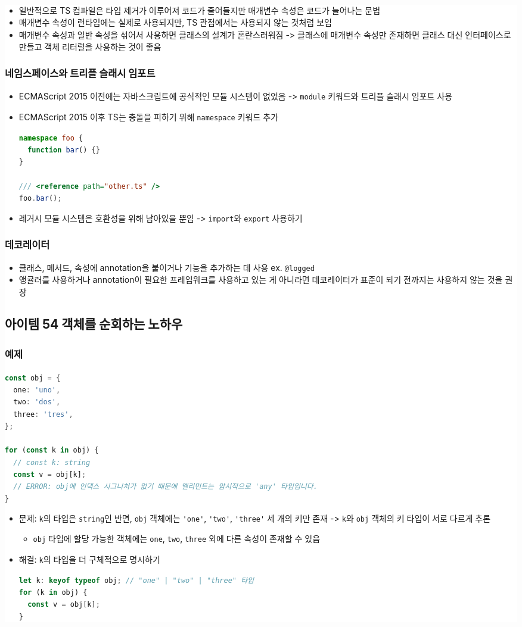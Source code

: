 - 일반적으로 TS 컴파일은 타입 제거가 이루어져 코드가 줄어들지만 매개변수 속성은 코드가 늘어나는 문법
- 매개변수 속성이 런타임에는 실제로 사용되지만, TS 관점에서는 사용되지 않는 것처럼 보임
- 매개변수 속성과 일반 속성을 섞어서 사용하면 클래스의 설계가 혼란스러워짐
  -> 클래스에 매개변수 속성만 존재하면 클래스 대신 인터페이스로 만들고 객체 리터럴을 사용하는 것이 좋음

### 네임스페이스와 트리플 슬래시 임포트

- ECMAScript 2015 이전에는 자바스크립트에 공식적인 모듈 시스템이 없었음 -> `module` 키워드와 트리플 슬래시 임포트 사용
- ECMAScript 2015 이후 TS는 충돌을 피하기 위해 `namespace` 키워드 추가

  ```ts
  namespace foo {
    function bar() {}
  }

  /// <reference path="other.ts" />
  foo.bar();
  ```

- 레거시 모듈 시스템은 호환성을 위해 남아있을 뿐임 -> `import`와 `export` 사용하기

### 데코레이터

- 클래스, 메서드, 속성에 annotation을 붙이거나 기능을 추가하는 데 사용 ex. `@logged`
- 앵귤러를 사용하거나 annotation이 필요한 프레임워크를 사용하고 있는 게 아니라면 데코레이터가 표준이 되기 전까지는 사용하지 않는 것을 권장

## 아이템 54 객체를 순회하는 노하우

### 예제

```ts
const obj = {
  one: 'uno',
  two: 'dos',
  three: 'tres',
};

for (const k in obj) {
  // const k: string
  const v = obj[k];
  // ERROR: obj에 인덱스 시그니처가 없기 때문에 엘리먼트는 암시적으로 'any' 타입입니다.
}
```

- 문제: `k`의 타입은 `string`인 반면, `obj` 객체에는 `'one'`, `'two'`, `'three'` 세 개의 키만 존재 -> `k`와 `obj` 객체의 키 타입이 서로 다르게 추론
  - `obj` 타입에 할당 가능한 객체에는 `one`, `two`, `three` 외에 다른 속성이 존재할 수 있음
- 해결: `k`의 타입을 더 구체적으로 명시하기

  ```ts
  let k: keyof typeof obj; // "one" | "two" | "three" 타입
  for (k in obj) {
    const v = obj[k];
  }
  ```
